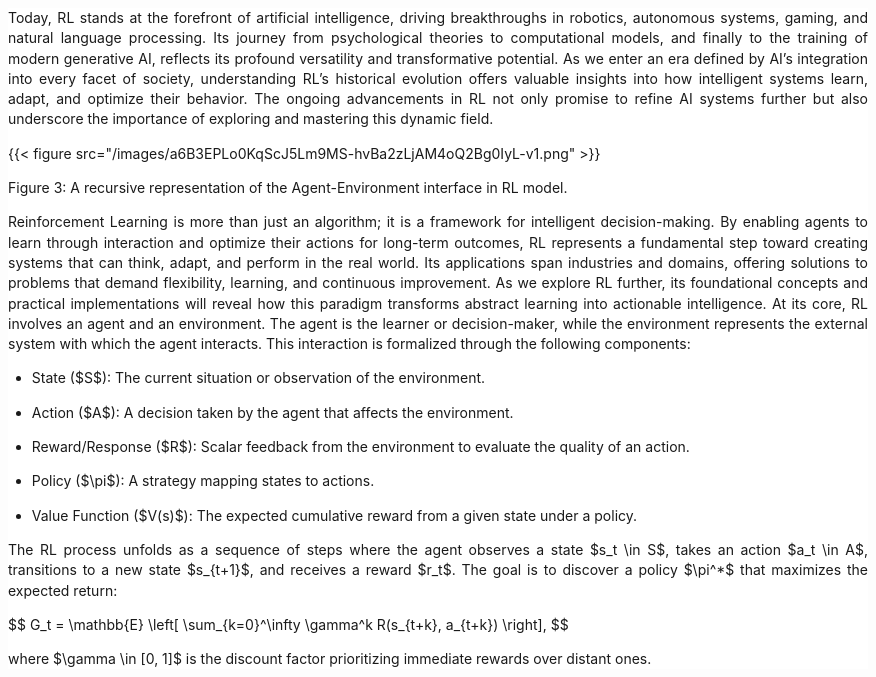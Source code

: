 <p style="text-align: justify;">
Today, RL stands at the forefront of artificial intelligence, driving breakthroughs in robotics, autonomous systems, gaming, and natural language processing. Its journey from psychological theories to computational models, and finally to the training of modern generative AI, reflects its profound versatility and transformative potential. As we enter an era defined by AI’s integration into every facet of society, understanding RL’s historical evolution offers valuable insights into how intelligent systems learn, adapt, and optimize their behavior. The ongoing advancements in RL not only promise to refine AI systems further but also underscore the importance of exploring and mastering this dynamic field.
</p>

<div class="row justify-content-center">
    <div class="rounded p-4 position-relative overflow-hidden border-1 text-center" style="width: 100%">
        {{< figure src="/images/a6B3EPLo0KqScJ5Lm9MS-hvBa2zLjAM4oQ2Bg0IyL-v1.png" >}}
        <p><span class="fw-bold ">Figure 3:</span> A recursive representation of the Agent-Environment interface in RL model.</p>
    </div>
</div>

<p style="text-align: justify;">
Reinforcement Learning is more than just an algorithm; it is a framework for intelligent decision-making. By enabling agents to learn through interaction and optimize their actions for long-term outcomes, RL represents a fundamental step toward creating systems that can think, adapt, and perform in the real world. Its applications span industries and domains, offering solutions to problems that demand flexibility, learning, and continuous improvement. As we explore RL further, its foundational concepts and practical implementations will reveal how this paradigm transforms abstract learning into actionable intelligence. At its core, RL involves an agent and an environment. The agent is the learner or decision-maker, while the environment represents the external system with which the agent interacts. This interaction is formalized through the following components:
</p>

- <p style="text-align: justify;">State ($S$): The current situation or observation of the environment.</p>
- <p style="text-align: justify;">Action ($A$): A decision taken by the agent that affects the environment.</p>
- <p style="text-align: justify;">Reward/Response ($R$): Scalar feedback from the environment to evaluate the quality of an action.</p>
- <p style="text-align: justify;">Policy ($\pi$): A strategy mapping states to actions.</p>
- <p style="text-align: justify;">Value Function ($V(s)$): The expected cumulative reward from a given state under a policy.</p>
<p style="text-align: justify;">
The RL process unfolds as a sequence of steps where the agent observes a state $s_t \in S$, takes an action $a_t \in A$, transitions to a new state $s_{t+1}$, and receives a reward $r_t$. The goal is to discover a policy $\pi^*$ that maximizes the expected return:
</p>

<p style="text-align: justify;">
$$ G_t = \mathbb{E} \left[ \sum_{k=0}^\infty \gamma^k R(s_{t+k}, a_{t+k}) \right], $$
</p>
<p style="text-align: justify;">
where $\gamma \in [0, 1]$ is the discount factor prioritizing immediate rewards over distant ones.
</p>
